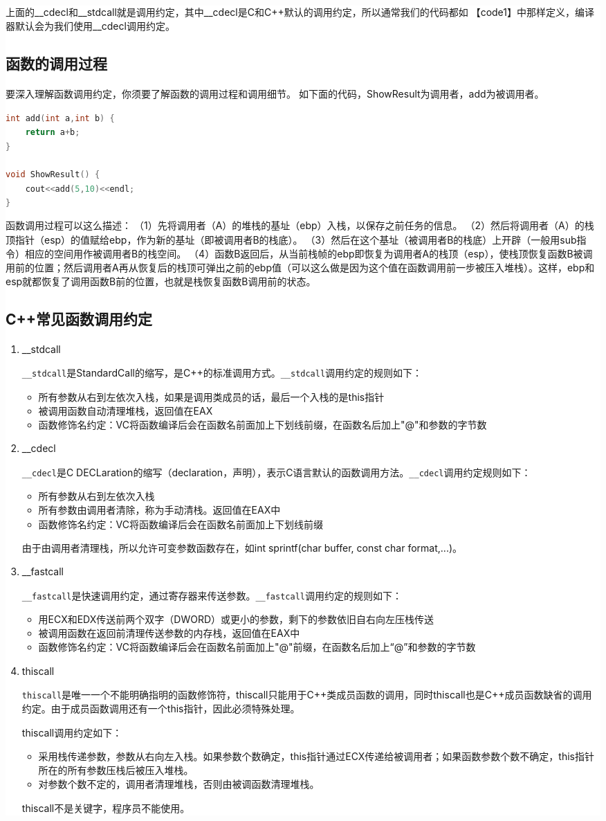 上面的__cdecl和__stdcall就是调用约定，其中__cdecl是C和C++默认的调用约定，所以通常我们的代码都如 【code1】中那样定义，编译器默认会为我们使用__cdecl调用约定。

## 函数的调用过程

要深入理解函数调用约定，你须要了解函数的调用过程和调用细节。
如下面的代码，ShowResult为调用者，add为被调用者。

```C++
int add(int a,int b) {
    return a+b;
}

void ShowResult() {
    cout<<add(5,10)<<endl;
}
```

函数调用过程可以这么描述：
（1）先将调用者（A）的堆栈的基址（ebp）入栈，以保存之前任务的信息。
（2）然后将调用者（A）的栈顶指针（esp）的值赋给ebp，作为新的基址（即被调用者B的栈底）。
（3）然后在这个基址（被调用者B的栈底）上开辟（一般用sub指令）相应的空间用作被调用者B的栈空间。
（4）函数B返回后，从当前栈帧的ebp即恢复为调用者A的栈顶（esp），使栈顶恢复函数B被调用前的位置；然后调用者A再从恢复后的栈顶可弹出之前的ebp值（可以这么做是因为这个值在函数调用前一步被压入堆栈）。这样，ebp和esp就都恢复了调用函数B前的位置，也就是栈恢复函数B调用前的状态。

## C++常见函数调用约定

1. __stdcall

   `__stdcall`是StandardCall的缩写，是C++的标准调用方式。`__stdcall`调用约定的规则如下：

   * 所有参数从右到左依次入栈，如果是调用类成员的话，最后一个入栈的是this指针
   * 被调用函数自动清理堆栈，返回值在EAX
   * 函数修饰名约定：VC将函数编译后会在函数名前面加上下划线前缀，在函数名后加上"@"和参数的字节数

2. __cdecl

   `__cdecl`是C DECLaration的缩写（declaration，声明），表示C语言默认的函数调用方法。`__cdecl`调用约定规则如下：

   * 所有参数从右到左依次入栈
   * 所有参数由调用者清除，称为手动清栈。返回值在EAX中
   * 函数修饰名约定：VC将函数编译后会在函数名前面加上下划线前缀

   由于由调用者清理栈，所以允许可变参数函数存在，如int sprintf(char buffer, const char format,...)。

3. __fastcall

   `__fastcall`是快速调用约定，通过寄存器来传送参数。`__fastcall`调用约定的规则如下：

   * 用ECX和EDX传送前两个双字（DWORD）或更小的参数，剩下的参数依旧自右向左压栈传送
   * 被调用函数在返回前清理传送参数的内存栈，返回值在EAX中
   * 函数修饰名约定：VC将函数编译后会在函数名前面加上"@"前缀，在函数名后加上“@”和参数的字节数

4. thiscall

   `thiscall`是唯一一个不能明确指明的函数修饰符，thiscall只能用于C++类成员函数的调用，同时thiscall也是C++成员函数缺省的调用约定。由于成员函数调用还有一个this指针，因此必须特殊处理。

   thiscall调用约定如下：

   * 采用栈传递参数，参数从右向左入栈。如果参数个数确定，this指针通过ECX传递给被调用者；如果函数参数个数不确定，this指针所在的所有参数压栈后被压入堆栈。
   * 对参数个数不定的，调用者清理堆栈，否则由被调函数清理堆栈。

   thiscall不是关键字，程序员不能使用。